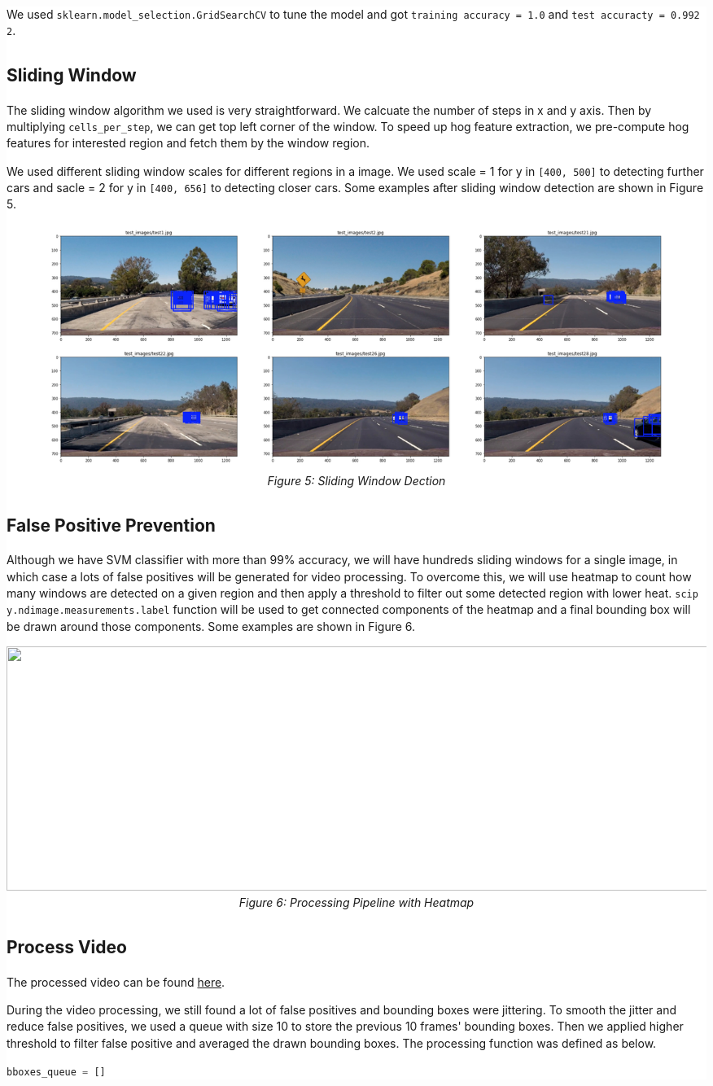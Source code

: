 We used ```sklearn.model_selection.GridSearchCV``` to tune the model and got ```training accuracy = 1.0``` and ```test accuracty = 0.9922```. 

## Sliding Window

The sliding window algorithm we used is very straightforward. We calcuate the number of steps in x and y axis. Then by multiplying ```cells_per_step```, we can get top left corner of the window. To speed up hog feature extraction, we pre-compute hog features for interested region and fetch them by the window region.

We used different sliding window scales for different regions in a image. We used scale = 1 for y in ```[400, 500]``` to detecting further cars and sacle = 2 for y in ```[400, 656]``` to detecting closer cars. Some examples after sliding window detection are shown in Figure 5.

<p align="center">
  <img src="report_images/sliding_window.jpg" width="1000" height="300"/>
  <br>
  <em>Figure 5: Sliding Window Dection</em>
</p>


## False Positive Prevention

Although we have SVM classifier with more than 99% accuracy, we will have hundreds sliding windows for a single image, in which case a lots of false positives will be generated for video processing. To overcome this, we will use heatmap to count how many windows are detected on a given region and then apply a threshold to filter out some detected region with lower heat.
```scipy.ndimage.measurements.label``` function will be used to get connected components of the heatmap and a final bounding box will be drawn around those components. Some examples are shown in Figure 6.

<p align="center">
  <img src="report_images/heatmap.jpg" width="1000" height="300"/>
  <br>
  <em>Figure 6: Processing Pipeline with Heatmap</em>
</p>


## Process Video

The processed video can be found [here](https://github.com/XQ-UT/CarND-Vehicle-Detection/blob/master/output_video/project_video.mp4).

During the video processing, we still found a lot of false positives and bounding boxes were jittering. To smooth the jitter and reduce false positives, we used a queue with size 10 to store the previous 10 frames' bounding boxes. Then we applied higher threshold to filter false positive and averaged the drawn bounding boxes. The processing function was defined as below.

```python
bboxes_queue = []
```
